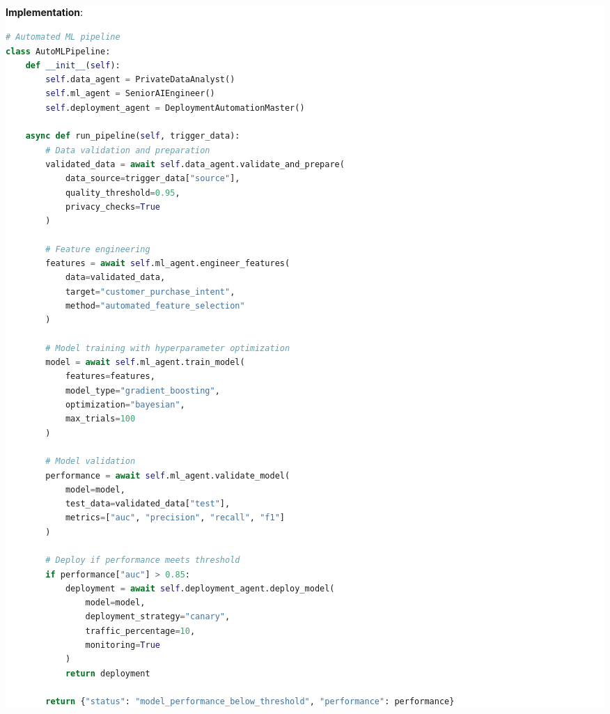 **Implementation**:

```python
# Automated ML pipeline
class AutoMLPipeline:
    def __init__(self):
        self.data_agent = PrivateDataAnalyst()
        self.ml_agent = SeniorAIEngineer()
        self.deployment_agent = DeploymentAutomationMaster()
    
    async def run_pipeline(self, trigger_data):
        # Data validation and preparation
        validated_data = await self.data_agent.validate_and_prepare(
            data_source=trigger_data["source"],
            quality_threshold=0.95,
            privacy_checks=True
        )
        
        # Feature engineering
        features = await self.ml_agent.engineer_features(
            data=validated_data,
            target="customer_purchase_intent",
            method="automated_feature_selection"
        )
        
        # Model training with hyperparameter optimization
        model = await self.ml_agent.train_model(
            features=features,
            model_type="gradient_boosting",
            optimization="bayesian",
            max_trials=100
        )
        
        # Model validation
        performance = await self.ml_agent.validate_model(
            model=model,
            test_data=validated_data["test"],
            metrics=["auc", "precision", "recall", "f1"]
        )
        
        # Deploy if performance meets threshold
        if performance["auc"] > 0.85:
            deployment = await self.deployment_agent.deploy_model(
                model=model,
                deployment_strategy="canary",
                traffic_percentage=10,
                monitoring=True
            )
            return deployment
        
        return {"status": "model_performance_below_threshold", "performance": performance}
```
